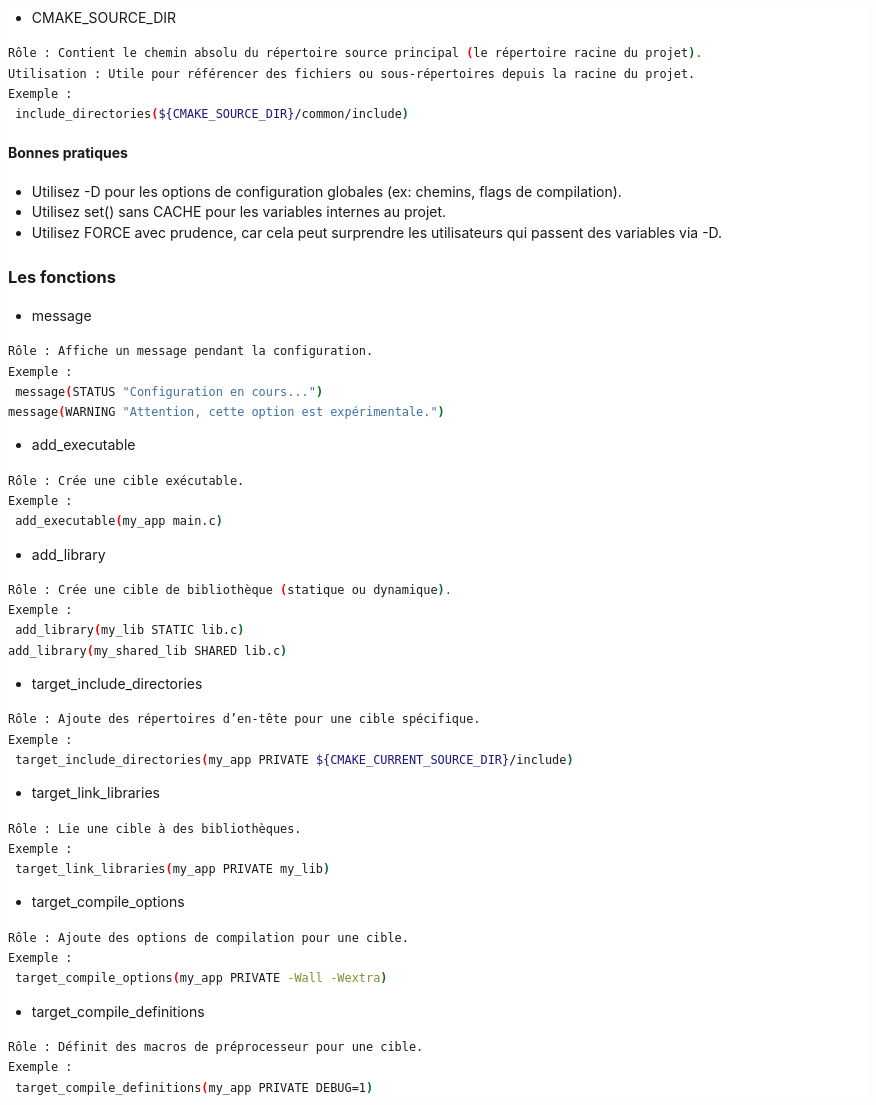 ```bash
```
- CMAKE_SOURCE_DIR
```bash
Rôle : Contient le chemin absolu du répertoire source principal (le répertoire racine du projet).
Utilisation : Utile pour référencer des fichiers ou sous-répertoires depuis la racine du projet.
Exemple :
 include_directories(${CMAKE_SOURCE_DIR}/common/include)
```

#### Bonnes pratiques
- Utilisez -D pour les options de configuration globales (ex: chemins, flags de compilation).
- Utilisez set() sans CACHE pour les variables internes au projet.
- Utilisez FORCE avec prudence, car cela peut surprendre les utilisateurs qui passent des variables via -D.

### Les fonctions

- message
```bash
Rôle : Affiche un message pendant la configuration.
Exemple :
 message(STATUS "Configuration en cours...")
message(WARNING "Attention, cette option est expérimentale.")
```
- add_executable
```bash
Rôle : Crée une cible exécutable.
Exemple :
 add_executable(my_app main.c)
```
- add_library
```bash
Rôle : Crée une cible de bibliothèque (statique ou dynamique).
Exemple :
 add_library(my_lib STATIC lib.c)
add_library(my_shared_lib SHARED lib.c)
```
- target_include_directories
```bash
Rôle : Ajoute des répertoires d’en-tête pour une cible spécifique.
Exemple :
 target_include_directories(my_app PRIVATE ${CMAKE_CURRENT_SOURCE_DIR}/include)
```
- target_link_libraries
```bash
Rôle : Lie une cible à des bibliothèques.
Exemple :
 target_link_libraries(my_app PRIVATE my_lib)
```
- target_compile_options
```bash
Rôle : Ajoute des options de compilation pour une cible.
Exemple :
 target_compile_options(my_app PRIVATE -Wall -Wextra)
```
- target_compile_definitions
```bash
Rôle : Définit des macros de préprocesseur pour une cible.
Exemple :
 target_compile_definitions(my_app PRIVATE DEBUG=1)
```
